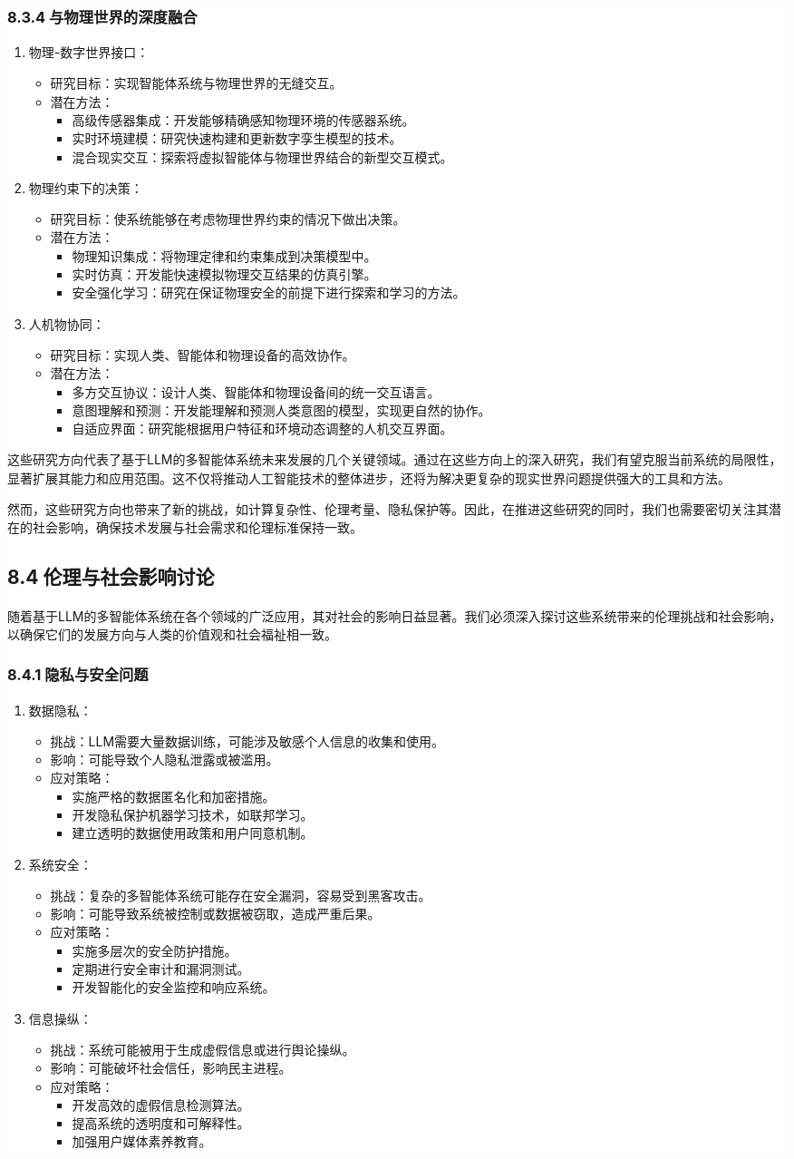 ### 8.3.4 与物理世界的深度融合

1. 物理-数字世界接口：
    - 研究目标：实现智能体系统与物理世界的无缝交互。
    - 潜在方法：
        - 高级传感器集成：开发能够精确感知物理环境的传感器系统。
        - 实时环境建模：研究快速构建和更新数字孪生模型的技术。
        - 混合现实交互：探索将虚拟智能体与物理世界结合的新型交互模式。

2. 物理约束下的决策：
    - 研究目标：使系统能够在考虑物理世界约束的情况下做出决策。
    - 潜在方法：
        - 物理知识集成：将物理定律和约束集成到决策模型中。
        - 实时仿真：开发能快速模拟物理交互结果的仿真引擎。
        - 安全强化学习：研究在保证物理安全的前提下进行探索和学习的方法。

3. 人机物协同：
    - 研究目标：实现人类、智能体和物理设备的高效协作。
    - 潜在方法：
        - 多方交互协议：设计人类、智能体和物理设备间的统一交互语言。
        - 意图理解和预测：开发能理解和预测人类意图的模型，实现更自然的协作。
        - 自适应界面：研究能根据用户特征和环境动态调整的人机交互界面。

这些研究方向代表了基于LLM的多智能体系统未来发展的几个关键领域。通过在这些方向上的深入研究，我们有望克服当前系统的局限性，显著扩展其能力和应用范围。这不仅将推动人工智能技术的整体进步，还将为解决更复杂的现实世界问题提供强大的工具和方法。

然而，这些研究方向也带来了新的挑战，如计算复杂性、伦理考量、隐私保护等。因此，在推进这些研究的同时，我们也需要密切关注其潜在的社会影响，确保技术发展与社会需求和伦理标准保持一致。

## 8.4 伦理与社会影响讨论

随着基于LLM的多智能体系统在各个领域的广泛应用，其对社会的影响日益显著。我们必须深入探讨这些系统带来的伦理挑战和社会影响，以确保它们的发展方向与人类的价值观和社会福祉相一致。

### 8.4.1 隐私与安全问题

1. 数据隐私：
    - 挑战：LLM需要大量数据训练，可能涉及敏感个人信息的收集和使用。
    - 影响：可能导致个人隐私泄露或被滥用。
    - 应对策略：
        - 实施严格的数据匿名化和加密措施。
        - 开发隐私保护机器学习技术，如联邦学习。
        - 建立透明的数据使用政策和用户同意机制。

2. 系统安全：
    - 挑战：复杂的多智能体系统可能存在安全漏洞，容易受到黑客攻击。
    - 影响：可能导致系统被控制或数据被窃取，造成严重后果。
    - 应对策略：
        - 实施多层次的安全防护措施。
        - 定期进行安全审计和漏洞测试。
        - 开发智能化的安全监控和响应系统。

3. 信息操纵：
    - 挑战：系统可能被用于生成虚假信息或进行舆论操纵。
    - 影响：可能破坏社会信任，影响民主进程。
    - 应对策略：
        - 开发高效的虚假信息检测算法。
        - 提高系统的透明度和可解释性。
        - 加强用户媒体素养教育。
